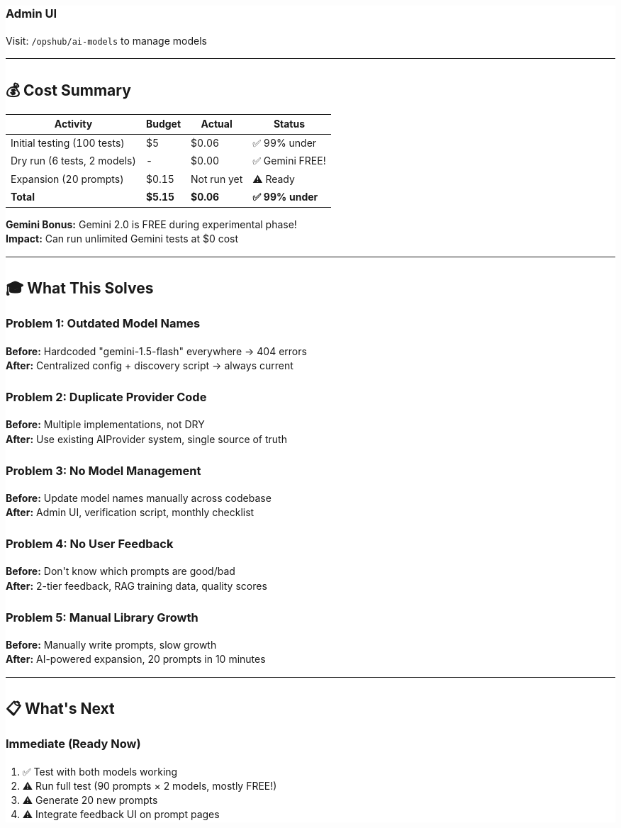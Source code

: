 ### Admin UI
Visit: `/opshub/ai-models` to manage models

---

## 💰 Cost Summary

| Activity | Budget | Actual | Status |
|----------|--------|--------|--------|
| Initial testing (100 tests) | \$5 | \$0.06 | ✅ 99% under |
| Dry run (6 tests, 2 models) | - | \$0.00 | ✅ Gemini FREE! |
| Expansion (20 prompts) | \$0.15 | Not run yet | ⚠️ Ready |
| **Total** | **\$5.15** | **\$0.06** | **✅ 99% under** |

**Gemini Bonus:** Gemini 2.0 is FREE during experimental phase!  
**Impact:** Can run unlimited Gemini tests at \$0 cost

---

## 🎓 What This Solves

### Problem 1: Outdated Model Names
**Before:** Hardcoded "gemini-1.5-flash" everywhere → 404 errors  
**After:** Centralized config + discovery script → always current

### Problem 2: Duplicate Provider Code
**Before:** Multiple implementations, not DRY  
**After:** Use existing AIProvider system, single source of truth

### Problem 3: No Model Management
**Before:** Update model names manually across codebase  
**After:** Admin UI, verification script, monthly checklist

### Problem 4: No User Feedback
**Before:** Don't know which prompts are good/bad  
**After:** 2-tier feedback, RAG training data, quality scores

### Problem 5: Manual Library Growth
**Before:** Manually write prompts, slow growth  
**After:** AI-powered expansion, 20 prompts in 10 minutes

---

## 📋 What's Next

### Immediate (Ready Now)
1. ✅ Test with both models working
2. ⚠️ Run full test (90 prompts × 2 models, mostly FREE!)
3. ⚠️ Generate 20 new prompts
4. ⚠️ Integrate feedback UI on prompt pages
